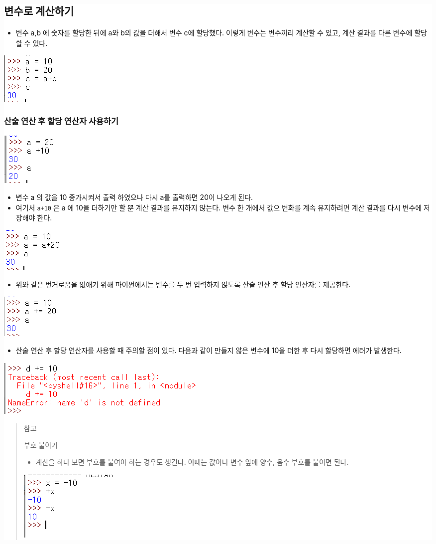  ## 변수로 계산하기

* 변수 a,b 에 숫자를 할당한 뒤에 a와 b의 값을 더해서 변수 c에 할당했다. 이렇게 변수는 변수끼리 계산할 수 있고, 계산 결과를 다른 변수에 할당할 수 있다.

![image-20200624162415129](image-20200624162415129.png)

### 산술 연산 후 할당 연산자 사용하기

![image-20200624162539925](image-20200624162539925.png)

* 변수 a 의 값을 10 증가시켜서 출력 하였으나 다시 a를 출력하면 20이 나오게 된다.
* 여기서 `a+10` 은 a 에 10을 더하기만 할 뿐 계산 결과를 유지하지 않는다. 변수 한 개에서 값으 변화를 계속 유지하려면 계산 결과를 다시 변수에 저장해야 한다.

![image-20200624162649781](image-20200624162649781.png)

* 위와 같은 번거로움을 없애기 위해 파이썬에서는 변수를 두 번 입력하지 않도록 산술 연산 후 할당 연산자를 제공한다.

![image-20200624162731607](image-20200624162731607.png)



*  산술 연산 후 할당 연산자를 사용할 때 주의할 점이 있다. 다음과 같이 만들지 않은 변수에 10을 더한 후 다시 할당하면 에러가 발생한다.

![image-20200624162816331](image-20200624162816331.png)

> 참고 
>
> 부호 붙이기
>
> * 계산을 하다 보면 부호를 붙여야 하는 경우도 생긴다. 이때는 값이나 변수 앞에 양수, 음수 부호를 붙이면 된다.
>
> ![image-20200624162914626](image-20200624162914626.png)
